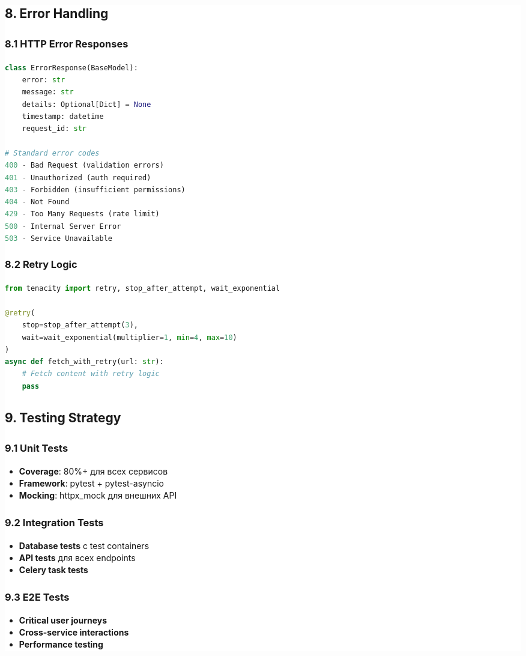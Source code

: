 ## 8. Error Handling

### 8.1 HTTP Error Responses
```python
class ErrorResponse(BaseModel):
    error: str
    message: str
    details: Optional[Dict] = None
    timestamp: datetime
    request_id: str

# Standard error codes
400 - Bad Request (validation errors)
401 - Unauthorized (auth required)
403 - Forbidden (insufficient permissions)  
404 - Not Found
429 - Too Many Requests (rate limit)
500 - Internal Server Error
503 - Service Unavailable
```

### 8.2 Retry Logic
```python
from tenacity import retry, stop_after_attempt, wait_exponential

@retry(
    stop=stop_after_attempt(3),
    wait=wait_exponential(multiplier=1, min=4, max=10)
)
async def fetch_with_retry(url: str):
    # Fetch content with retry logic
    pass
```

## 9. Testing Strategy

### 9.1 Unit Tests
- **Coverage**: 80%+ для всех сервисов
- **Framework**: pytest + pytest-asyncio
- **Mocking**: httpx_mock для внешних API

### 9.2 Integration Tests  
- **Database tests** с test containers
- **API tests** для всех endpoints
- **Celery task tests**

### 9.3 E2E Tests
- **Critical user journeys**
- **Cross-service interactions**
- **Performance testing**
